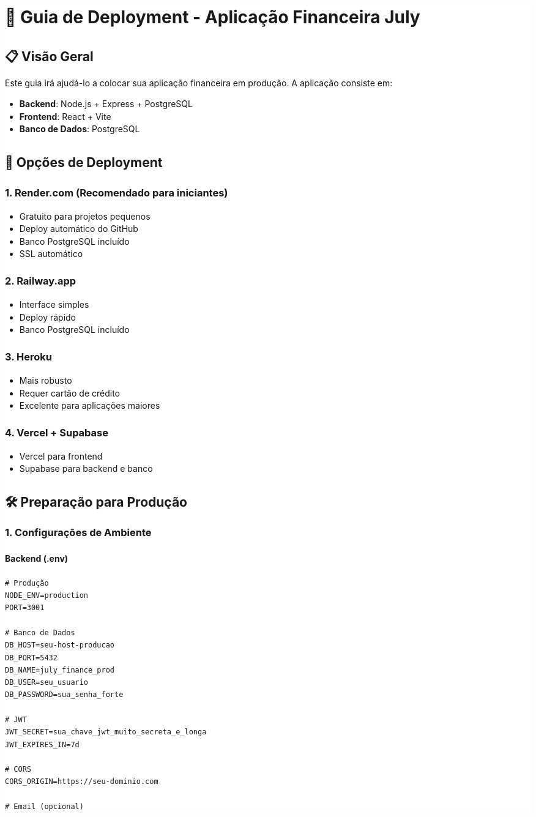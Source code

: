 # 🚀 Guia de Deployment - Aplicação Financeira July

## 📋 Visão Geral

Este guia irá ajudá-lo a colocar sua aplicação financeira em produção. A aplicação consiste em:

- **Backend**: Node.js + Express + PostgreSQL
- **Frontend**: React + Vite
- **Banco de Dados**: PostgreSQL

## 🎯 Opções de Deployment

### 1. **Render.com (Recomendado para iniciantes)**

- Gratuito para projetos pequenos
- Deploy automático do GitHub
- Banco PostgreSQL incluído
- SSL automático

### 2. **Railway.app**

- Interface simples
- Deploy rápido
- Banco PostgreSQL incluído

### 3. **Heroku**

- Mais robusto
- Requer cartão de crédito
- Excelente para aplicações maiores

### 4. **Vercel + Supabase**

- Vercel para frontend
- Supabase para backend e banco

## 🛠️ Preparação para Produção

### 1. Configurações de Ambiente

#### Backend (.env)

```env
# Produção
NODE_ENV=production
PORT=3001

# Banco de Dados
DB_HOST=seu-host-producao
DB_PORT=5432
DB_NAME=july_finance_prod
DB_USER=seu_usuario
DB_PASSWORD=sua_senha_forte

# JWT
JWT_SECRET=sua_chave_jwt_muito_secreta_e_longa
JWT_EXPIRES_IN=7d

# CORS
CORS_ORIGIN=https://seu-dominio.com

# Email (opcional)
```